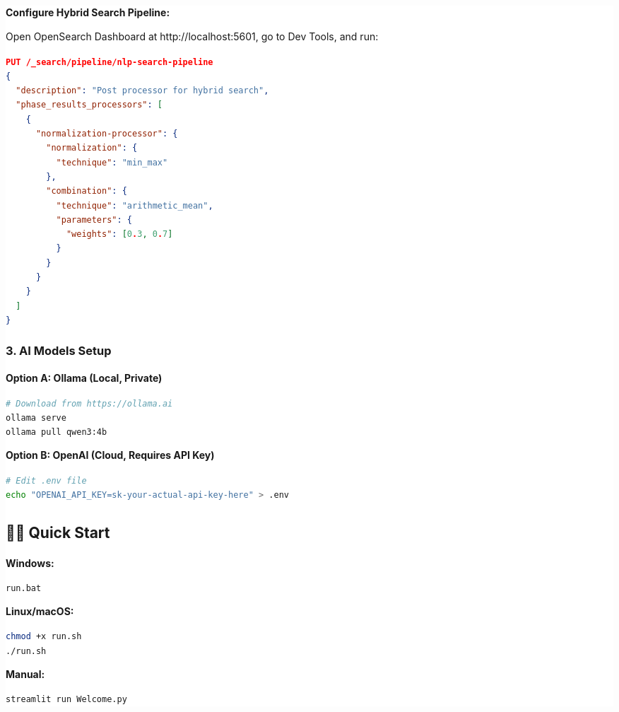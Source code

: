 **Configure Hybrid Search Pipeline:**

Open OpenSearch Dashboard at http://localhost:5601, go to Dev Tools, and run:

```json
PUT /_search/pipeline/nlp-search-pipeline
{
  "description": "Post processor for hybrid search",
  "phase_results_processors": [
    {
      "normalization-processor": {
        "normalization": {
          "technique": "min_max"
        },
        "combination": {
          "technique": "arithmetic_mean",
          "parameters": {
            "weights": [0.3, 0.7]
          }
        }
      }
    }
  ]
}
```

### 3. AI Models Setup

**Option A: Ollama (Local, Private)**
```bash
# Download from https://ollama.ai
ollama serve
ollama pull qwen3:4b
```

**Option B: OpenAI (Cloud, Requires API Key)**
```bash
# Edit .env file
echo "OPENAI_API_KEY=sk-your-actual-api-key-here" > .env
```

## 🏃‍♂️ Quick Start

**Windows:**
```bash
run.bat
```

**Linux/macOS:**
```bash
chmod +x run.sh
./run.sh
```

**Manual:**
```bash
streamlit run Welcome.py
```
